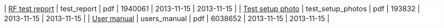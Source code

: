 | [RF test report](2AA7SRFBTAUX/0af6ff61a6ad476ce5a267a849d9be6f/2119793.pdf) | test_report | pdf | 1940061 | 2013-11-15 | 2013-11-15 |
| [Test setup photo](2AA7SRFBTAUX/0af6ff61a6ad476ce5a267a849d9be6f/2119795.pdf) | test_setup_photos | pdf | 193832 | 2013-11-15 | 2013-11-15 |
| [User manual](2AA7SRFBTAUX/0af6ff61a6ad476ce5a267a849d9be6f/2119799.pdf) | users_manual | pdf | 6038652 | 2013-11-15 | 2013-11-15 |

